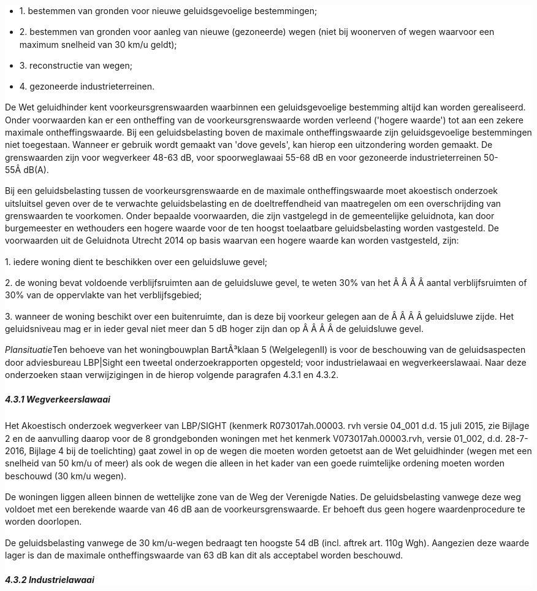 * 1\. bestemmen van gronden voor nieuwe geluidsgevoelige bestemmingen;

* 2\. bestemmen van gronden voor aanleg van nieuwe (gezoneerde) wegen (niet bij woonerven of wegen waarvoor een maximum snelheid van 30 km/u geldt);

* 3\. reconstructie van wegen;

* 4\. gezoneerde industrieterreinen.

De Wet geluidhinder kent voorkeursgrenswaarden waarbinnen een geluidsgevoelige bestemming altijd kan worden gerealiseerd. Onder voorwaarden kan er een ontheffing van de voorkeursgrenswaarde worden verleend ('hogere waarde') tot aan een zekere maximale ontheffingswaarde. Bij een geluidsbelasting boven de maximale ontheffingswaarde zijn geluidsgevoelige bestemmingen niet toegestaan. Wanneer er gebruik wordt gemaakt van 'dove gevels', kan hierop een uitzondering worden gemaakt. De grenswaarden zijn voor wegverkeer 48\-63 dB, voor spoorweglawaai 55\-68 dB en voor gezoneerde industrieterreinen 50\-55Â dB(A).

Bij een geluidsbelasting tussen de voorkeursgrenswaarde en de maximale ontheffingswaarde moet akoestisch onderzoek uitsluitsel geven over de te verwachte geluidsbelasting en de doeltreffendheid van maatregelen om een overschrijding van grenswaarden te voorkomen. Onder bepaalde voorwaarden, die zijn vastgelegd in de gemeentelijke geluidnota, kan door burgemeester en wethouders een hogere waarde voor de ten hoogst toelaatbare geluidsbelasting worden vastgesteld. De voorwaarden uit de Geluidnota Utrecht 2014 op basis waarvan een hogere waarde kan worden vastgesteld, zijn:

1\. iedere woning dient te beschikken over een geluidsluwe gevel;

2\. de woning bevat voldoende verblijfsruimten aan de geluidsluwe gevel, te weten 30% van het Â Â Â Â aantal verblijfsruimten of 30% van de oppervlakte van het verblijfsgebied;

3\. wanneer de woning beschikt over een buitenruimte, dan is deze bij voorkeur gelegen aan de Â Â Â Â geluidsluwe zijde. Het geluidsniveau mag er in ieder geval niet meer dan 5 dB hoger zijn dan op Â Â Â Â de geluidsluwe gevel.

*Plansituatie*Ten behoeve van het woningbouwplan BartÃ³klaan 5 (WelgelegenII) is voor de beschouwing van de geluidsaspecten door adviesbureau LBP\|Sight een tweetal onderzoekrapporten opgesteld; voor industrielawaai en wegverkeerslawaai. Naar deze onderzoeken staan verwijzigingen in de hierop volgende paragrafen 4\.3\.1 en 4\.3\.2.

##### 4\.3\.1 Wegverkeerslawaai

Het Akoestisch onderzoek wegverkeer van LBP/SIGHT (kenmerk R073017ah.00003\. rvh versie 04\_001 d.d. 15 juli 2015, zie Bijlage 2 en de aanvulling daarop voor de 8 grondgebonden woningen met het kenmerk V073017ah.00003\.rvh, versie 01\_002, d.d. 28\-7\-2016, Bijlage 4 bij de toelichting) gaat zowel in op de wegen die moeten worden getoetst aan de Wet geluidhinder (wegen met een snelheid van 50 km/u of meer) als ook de wegen die alleen in het kader van een goede ruimtelijke ordening moeten worden beschouwd (30 km/u wegen).

De woningen liggen alleen binnen de wettelijke zone van de Weg der Verenigde Naties. De geluidsbelasting vanwege deze weg voldoet met een berekende waarde van 46 dB aan de voorkeursgrenswaarde. Er behoeft dus geen hogere waardenprocedure te worden doorlopen.

De geluidsbelasting vanwege de 30 km/u\-wegen bedraagt ten hoogste 54 dB (incl. aftrek art. 110g Wgh). Aangezien deze waarde lager is dan de maximale ontheffingswaarde van 63 dB kan dit als acceptabel worden beschouwd.

##### 4\.3\.2 Industrielawaai

